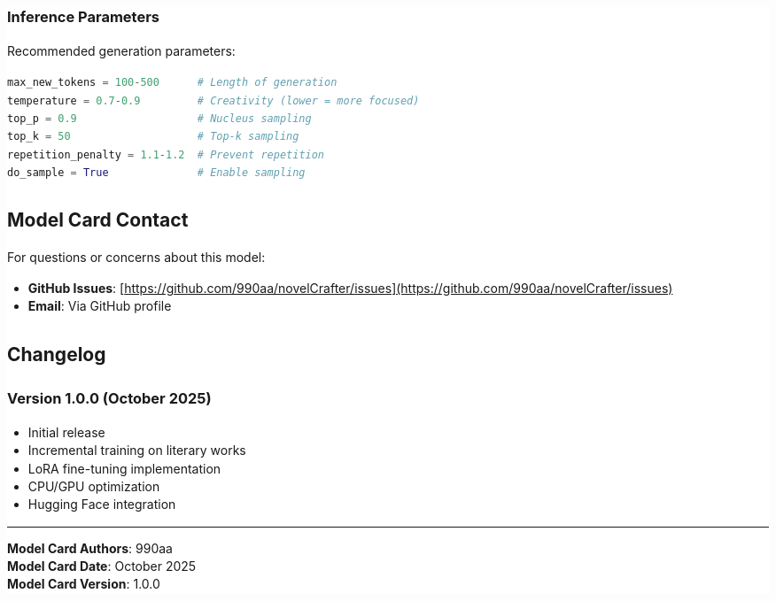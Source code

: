 ### Inference Parameters

Recommended generation parameters:
```python
max_new_tokens = 100-500      # Length of generation
temperature = 0.7-0.9         # Creativity (lower = more focused)
top_p = 0.9                   # Nucleus sampling
top_k = 50                    # Top-k sampling
repetition_penalty = 1.1-1.2  # Prevent repetition
do_sample = True              # Enable sampling
```

## Model Card Contact

For questions or concerns about this model:
- **GitHub Issues**: [https://github.com/990aa/novelCrafter/issues](https://github.com/990aa/novelCrafter/issues)
- **Email**: Via GitHub profile

## Changelog

### Version 1.0.0 (October 2025)
- Initial release
- Incremental training on literary works
- LoRA fine-tuning implementation
- CPU/GPU optimization
- Hugging Face integration

---

**Model Card Authors**: 990aa  
**Model Card Date**: October 2025  
**Model Card Version**: 1.0.0
